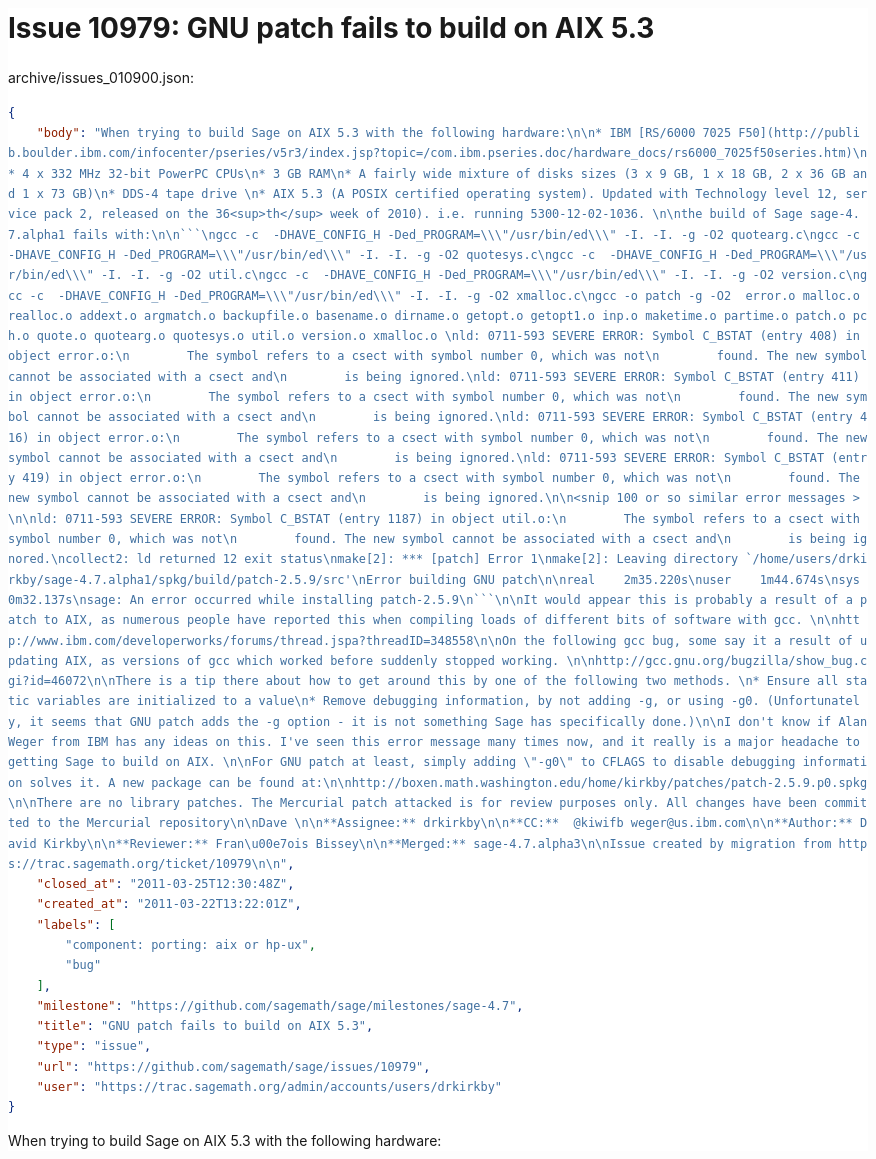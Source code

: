 # Issue 10979: GNU patch fails to build on AIX 5.3

archive/issues_010900.json:
```json
{
    "body": "When trying to build Sage on AIX 5.3 with the following hardware:\n\n* IBM [RS/6000 7025 F50](http://publib.boulder.ibm.com/infocenter/pseries/v5r3/index.jsp?topic=/com.ibm.pseries.doc/hardware_docs/rs6000_7025f50series.htm)\n* 4 x 332 MHz 32-bit PowerPC CPUs\n* 3 GB RAM\n* A fairly wide mixture of disks sizes (3 x 9 GB, 1 x 18 GB, 2 x 36 GB and 1 x 73 GB)\n* DDS-4 tape drive \n* AIX 5.3 (A POSIX certified operating system). Updated with Technology level 12, service pack 2, released on the 36<sup>th</sup> week of 2010). i.e. running 5300-12-02-1036. \n\nthe build of Sage sage-4.7.alpha1 fails with:\n\n```\ngcc -c  -DHAVE_CONFIG_H -Ded_PROGRAM=\\\"/usr/bin/ed\\\" -I. -I. -g -O2 quotearg.c\ngcc -c  -DHAVE_CONFIG_H -Ded_PROGRAM=\\\"/usr/bin/ed\\\" -I. -I. -g -O2 quotesys.c\ngcc -c  -DHAVE_CONFIG_H -Ded_PROGRAM=\\\"/usr/bin/ed\\\" -I. -I. -g -O2 util.c\ngcc -c  -DHAVE_CONFIG_H -Ded_PROGRAM=\\\"/usr/bin/ed\\\" -I. -I. -g -O2 version.c\ngcc -c  -DHAVE_CONFIG_H -Ded_PROGRAM=\\\"/usr/bin/ed\\\" -I. -I. -g -O2 xmalloc.c\ngcc -o patch -g -O2  error.o malloc.o realloc.o addext.o argmatch.o backupfile.o basename.o dirname.o getopt.o getopt1.o inp.o maketime.o partime.o patch.o pch.o quote.o quotearg.o quotesys.o util.o version.o xmalloc.o \nld: 0711-593 SEVERE ERROR: Symbol C_BSTAT (entry 408) in object error.o:\n        The symbol refers to a csect with symbol number 0, which was not\n        found. The new symbol cannot be associated with a csect and\n        is being ignored.\nld: 0711-593 SEVERE ERROR: Symbol C_BSTAT (entry 411) in object error.o:\n        The symbol refers to a csect with symbol number 0, which was not\n        found. The new symbol cannot be associated with a csect and\n        is being ignored.\nld: 0711-593 SEVERE ERROR: Symbol C_BSTAT (entry 416) in object error.o:\n        The symbol refers to a csect with symbol number 0, which was not\n        found. The new symbol cannot be associated with a csect and\n        is being ignored.\nld: 0711-593 SEVERE ERROR: Symbol C_BSTAT (entry 419) in object error.o:\n        The symbol refers to a csect with symbol number 0, which was not\n        found. The new symbol cannot be associated with a csect and\n        is being ignored.\n\n<snip 100 or so similar error messages >\n\nld: 0711-593 SEVERE ERROR: Symbol C_BSTAT (entry 1187) in object util.o:\n        The symbol refers to a csect with symbol number 0, which was not\n        found. The new symbol cannot be associated with a csect and\n        is being ignored.\ncollect2: ld returned 12 exit status\nmake[2]: *** [patch] Error 1\nmake[2]: Leaving directory `/home/users/drkirkby/sage-4.7.alpha1/spkg/build/patch-2.5.9/src'\nError building GNU patch\n\nreal    2m35.220s\nuser    1m44.674s\nsys     0m32.137s\nsage: An error occurred while installing patch-2.5.9\n```\n\nIt would appear this is probably a result of a patch to AIX, as numerous people have reported this when compiling loads of different bits of software with gcc. \n\nhttp://www.ibm.com/developerworks/forums/thread.jspa?threadID=348558\n\nOn the following gcc bug, some say it a result of updating AIX, as versions of gcc which worked before suddenly stopped working. \n\nhttp://gcc.gnu.org/bugzilla/show_bug.cgi?id=46072\n\nThere is a tip there about how to get around this by one of the following two methods. \n* Ensure all static variables are initialized to a value\n* Remove debugging information, by not adding -g, or using -g0. (Unfortunately, it seems that GNU patch adds the -g option - it is not something Sage has specifically done.)\n\nI don't know if Alan Weger from IBM has any ideas on this. I've seen this error message many times now, and it really is a major headache to getting Sage to build on AIX. \n\nFor GNU patch at least, simply adding \"-g0\" to CFLAGS to disable debugging information solves it. A new package can be found at:\n\nhttp://boxen.math.washington.edu/home/kirkby/patches/patch-2.5.9.p0.spkg\n\nThere are no library patches. The Mercurial patch attacked is for review purposes only. All changes have been committed to the Mercurial repository\n\nDave \n\n**Assignee:** drkirkby\n\n**CC:**  @kiwifb weger@us.ibm.com\n\n**Author:** David Kirkby\n\n**Reviewer:** Fran\u00e7ois Bissey\n\n**Merged:** sage-4.7.alpha3\n\nIssue created by migration from https://trac.sagemath.org/ticket/10979\n\n",
    "closed_at": "2011-03-25T12:30:48Z",
    "created_at": "2011-03-22T13:22:01Z",
    "labels": [
        "component: porting: aix or hp-ux",
        "bug"
    ],
    "milestone": "https://github.com/sagemath/sage/milestones/sage-4.7",
    "title": "GNU patch fails to build on AIX 5.3",
    "type": "issue",
    "url": "https://github.com/sagemath/sage/issues/10979",
    "user": "https://trac.sagemath.org/admin/accounts/users/drkirkby"
}
```
When trying to build Sage on AIX 5.3 with the following hardware: